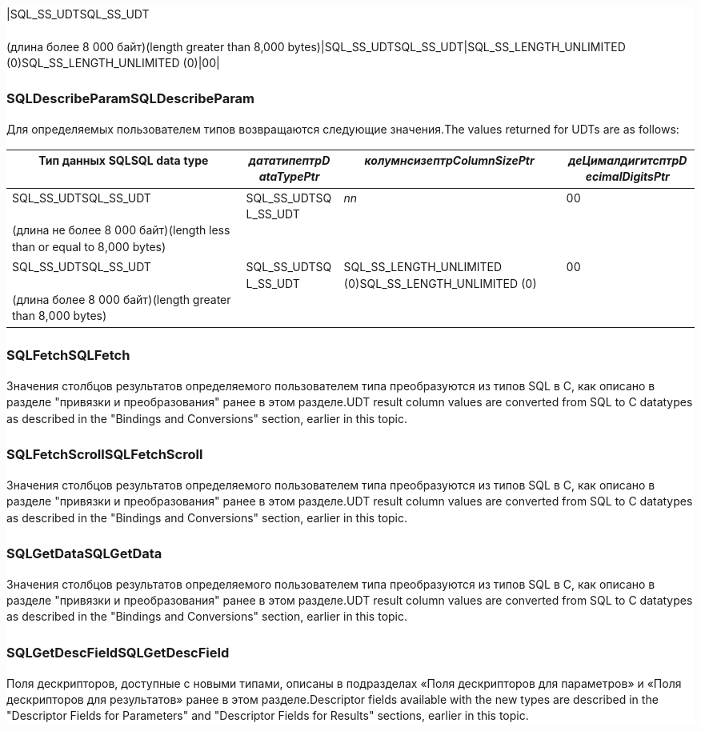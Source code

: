 |<span data-ttu-id="59de1-377">SQL_SS_UDT</span><span class="sxs-lookup"><span data-stu-id="59de1-377">SQL_SS_UDT</span></span><br /><br /> <span data-ttu-id="59de1-378">(длина более 8 000 байт)</span><span class="sxs-lookup"><span data-stu-id="59de1-378">(length greater than 8,000 bytes)</span></span>|<span data-ttu-id="59de1-379">SQL_SS_UDT</span><span class="sxs-lookup"><span data-stu-id="59de1-379">SQL_SS_UDT</span></span>|<span data-ttu-id="59de1-380">SQL_SS_LENGTH_UNLIMITED (0)</span><span class="sxs-lookup"><span data-stu-id="59de1-380">SQL_SS_LENGTH_UNLIMITED (0)</span></span>|<span data-ttu-id="59de1-381">0</span><span class="sxs-lookup"><span data-stu-id="59de1-381">0</span></span>|  
  
### <a name="sqldescribeparam"></a><span data-ttu-id="59de1-382">SQLDescribeParam</span><span class="sxs-lookup"><span data-stu-id="59de1-382">SQLDescribeParam</span></span>  
 <span data-ttu-id="59de1-383">Для определяемых пользователем типов возвращаются следующие значения.</span><span class="sxs-lookup"><span data-stu-id="59de1-383">The values returned for UDTs are as follows:</span></span>  
  
|<span data-ttu-id="59de1-384">Тип данных SQL</span><span class="sxs-lookup"><span data-stu-id="59de1-384">SQL data type</span></span>|<span data-ttu-id="59de1-385">*дататипептр*</span><span class="sxs-lookup"><span data-stu-id="59de1-385">*DataTypePtr*</span></span>|<span data-ttu-id="59de1-386">*колумнсизептр*</span><span class="sxs-lookup"><span data-stu-id="59de1-386">*ColumnSizePtr*</span></span>|<span data-ttu-id="59de1-387">*деЦималдигитсптр*</span><span class="sxs-lookup"><span data-stu-id="59de1-387">*DecimalDigitsPtr*</span></span>|  
|-------------------|-------------------|---------------------|------------------------|  
|<span data-ttu-id="59de1-388">SQL_SS_UDT</span><span class="sxs-lookup"><span data-stu-id="59de1-388">SQL_SS_UDT</span></span><br /><br /> <span data-ttu-id="59de1-389">(длина не более 8 000 байт)</span><span class="sxs-lookup"><span data-stu-id="59de1-389">(length less than or equal to 8,000 bytes)</span></span>|<span data-ttu-id="59de1-390">SQL_SS_UDT</span><span class="sxs-lookup"><span data-stu-id="59de1-390">SQL_SS_UDT</span></span>|<span data-ttu-id="59de1-391">*n*</span><span class="sxs-lookup"><span data-stu-id="59de1-391">*n*</span></span>|<span data-ttu-id="59de1-392">0</span><span class="sxs-lookup"><span data-stu-id="59de1-392">0</span></span>|  
|<span data-ttu-id="59de1-393">SQL_SS_UDT</span><span class="sxs-lookup"><span data-stu-id="59de1-393">SQL_SS_UDT</span></span><br /><br /> <span data-ttu-id="59de1-394">(длина более 8 000 байт)</span><span class="sxs-lookup"><span data-stu-id="59de1-394">(length greater than 8,000 bytes)</span></span>|<span data-ttu-id="59de1-395">SQL_SS_UDT</span><span class="sxs-lookup"><span data-stu-id="59de1-395">SQL_SS_UDT</span></span>|<span data-ttu-id="59de1-396">SQL_SS_LENGTH_UNLIMITED (0)</span><span class="sxs-lookup"><span data-stu-id="59de1-396">SQL_SS_LENGTH_UNLIMITED (0)</span></span>|<span data-ttu-id="59de1-397">0</span><span class="sxs-lookup"><span data-stu-id="59de1-397">0</span></span>|  
  
### <a name="sqlfetch"></a><span data-ttu-id="59de1-398">SQLFetch</span><span class="sxs-lookup"><span data-stu-id="59de1-398">SQLFetch</span></span>  
 <span data-ttu-id="59de1-399">Значения столбцов результатов определяемого пользователем типа преобразуются из типов SQL в C, как описано в разделе "привязки и преобразования" ранее в этом разделе.</span><span class="sxs-lookup"><span data-stu-id="59de1-399">UDT result column values are converted from SQL to C datatypes as described in the "Bindings and Conversions" section, earlier in this topic.</span></span>  
  
### <a name="sqlfetchscroll"></a><span data-ttu-id="59de1-400">SQLFetchScroll</span><span class="sxs-lookup"><span data-stu-id="59de1-400">SQLFetchScroll</span></span>  
 <span data-ttu-id="59de1-401">Значения столбцов результатов определяемого пользователем типа преобразуются из типов SQL в C, как описано в разделе "привязки и преобразования" ранее в этом разделе.</span><span class="sxs-lookup"><span data-stu-id="59de1-401">UDT result column values are converted from SQL to C datatypes as described in the "Bindings and Conversions" section, earlier in this topic.</span></span>  
  
### <a name="sqlgetdata"></a><span data-ttu-id="59de1-402">SQLGetData</span><span class="sxs-lookup"><span data-stu-id="59de1-402">SQLGetData</span></span>  
 <span data-ttu-id="59de1-403">Значения столбцов результатов определяемого пользователем типа преобразуются из типов SQL в C, как описано в разделе "привязки и преобразования" ранее в этом разделе.</span><span class="sxs-lookup"><span data-stu-id="59de1-403">UDT result column values are converted from SQL to C datatypes as described in the "Bindings and Conversions" section, earlier in this topic.</span></span>  
  
### <a name="sqlgetdescfield"></a><span data-ttu-id="59de1-404">SQLGetDescField</span><span class="sxs-lookup"><span data-stu-id="59de1-404">SQLGetDescField</span></span>  
 <span data-ttu-id="59de1-405">Поля дескрипторов, доступные с новыми типами, описаны в подразделах «Поля дескрипторов для параметров» и «Поля дескрипторов для результатов» ранее в этом разделе.</span><span class="sxs-lookup"><span data-stu-id="59de1-405">Descriptor fields available with the new types are described in the "Descriptor Fields for Parameters" and "Descriptor Fields for Results" sections, earlier in this topic.</span></span>  
  